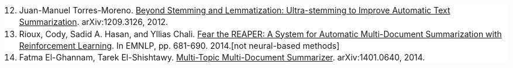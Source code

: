 12. Juan-Manuel Torres-Moreno. [Beyond Stemming and Lemmatization: Ultra-stemming to Improve Automatic Text Summarization](https://arxiv.org/abs/1209.3126). arXiv:1209.3126, 2012.
13. Rioux, Cody, Sadid A. Hasan, and Yllias Chali. [Fear the REAPER: A System for Automatic Multi-Document Summarization with Reinforcement Learning](http://emnlp2014.org/papers/pdf/EMNLP2014075.pdf). In EMNLP, pp. 681-690. 2014.[not neural-based methods]
14. Fatma El-Ghannam, Tarek El-Shishtawy. [Multi-Topic Multi-Document Summarizer](https://arxiv.org/abs/1401.0640v1). arXiv:1401.0640, 2014.
